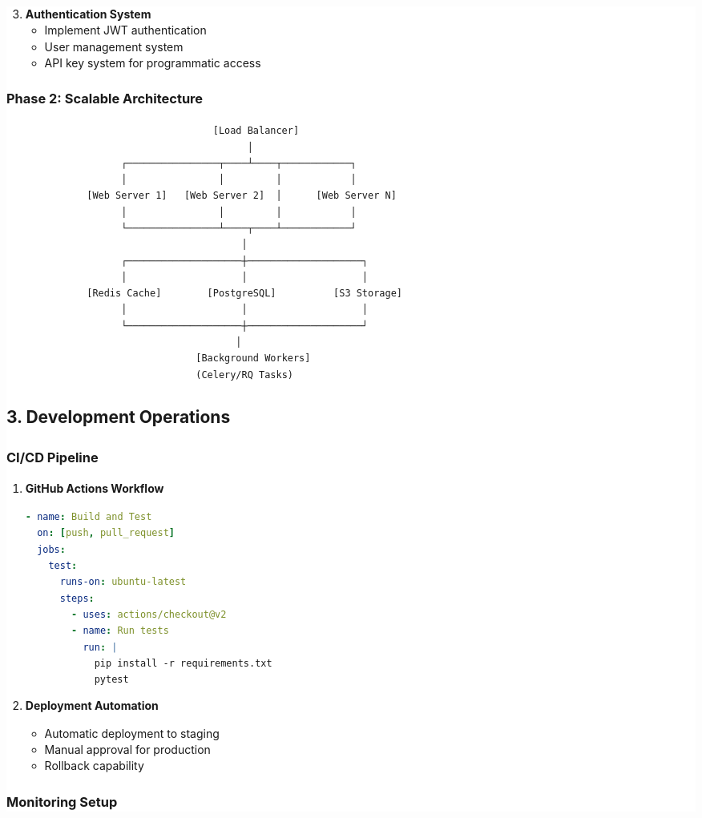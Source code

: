 3. **Authentication System**
   - Implement JWT authentication
   - User management system
   - API key system for programmatic access

### Phase 2: Scalable Architecture

```plaintext
                                    [Load Balancer]
                                          │
                    ┌────────────────┬────┴────┬────────────┐
                    │                │         │            │
              [Web Server 1]   [Web Server 2]  │      [Web Server N]
                    │                │         │            │
                    └────────────────┴────┬────┴────────────┘
                                         │
                    ┌────────────────────┼────────────────────┐
                    │                    │                    │
              [Redis Cache]        [PostgreSQL]          [S3 Storage]
                    │                    │                    │
                    └────────────────────┼────────────────────┘
                                        │
                                 [Background Workers]
                                 (Celery/RQ Tasks)
```

## 3. Development Operations

### CI/CD Pipeline

1. **GitHub Actions Workflow**

   ```yaml
   - name: Build and Test
     on: [push, pull_request]
     jobs:
       test:
         runs-on: ubuntu-latest
         steps:
           - uses: actions/checkout@v2
           - name: Run tests
             run: |
               pip install -r requirements.txt
               pytest
   ```

2. **Deployment Automation**
   - Automatic deployment to staging
   - Manual approval for production
   - Rollback capability

### Monitoring Setup
